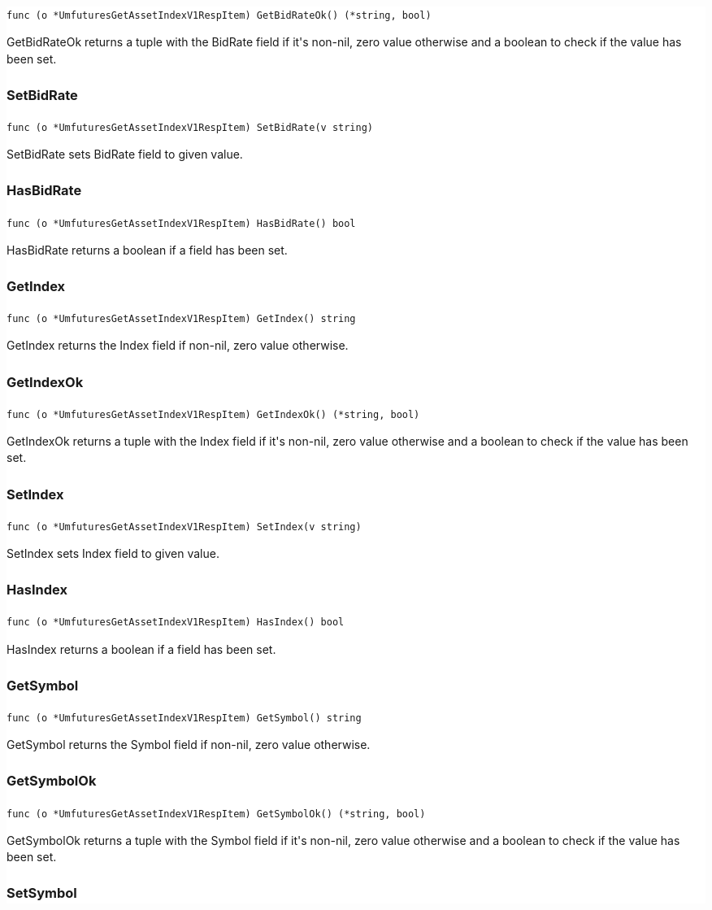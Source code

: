 `func (o *UmfuturesGetAssetIndexV1RespItem) GetBidRateOk() (*string, bool)`

GetBidRateOk returns a tuple with the BidRate field if it's non-nil, zero value otherwise
and a boolean to check if the value has been set.

### SetBidRate

`func (o *UmfuturesGetAssetIndexV1RespItem) SetBidRate(v string)`

SetBidRate sets BidRate field to given value.

### HasBidRate

`func (o *UmfuturesGetAssetIndexV1RespItem) HasBidRate() bool`

HasBidRate returns a boolean if a field has been set.

### GetIndex

`func (o *UmfuturesGetAssetIndexV1RespItem) GetIndex() string`

GetIndex returns the Index field if non-nil, zero value otherwise.

### GetIndexOk

`func (o *UmfuturesGetAssetIndexV1RespItem) GetIndexOk() (*string, bool)`

GetIndexOk returns a tuple with the Index field if it's non-nil, zero value otherwise
and a boolean to check if the value has been set.

### SetIndex

`func (o *UmfuturesGetAssetIndexV1RespItem) SetIndex(v string)`

SetIndex sets Index field to given value.

### HasIndex

`func (o *UmfuturesGetAssetIndexV1RespItem) HasIndex() bool`

HasIndex returns a boolean if a field has been set.

### GetSymbol

`func (o *UmfuturesGetAssetIndexV1RespItem) GetSymbol() string`

GetSymbol returns the Symbol field if non-nil, zero value otherwise.

### GetSymbolOk

`func (o *UmfuturesGetAssetIndexV1RespItem) GetSymbolOk() (*string, bool)`

GetSymbolOk returns a tuple with the Symbol field if it's non-nil, zero value otherwise
and a boolean to check if the value has been set.

### SetSymbol
